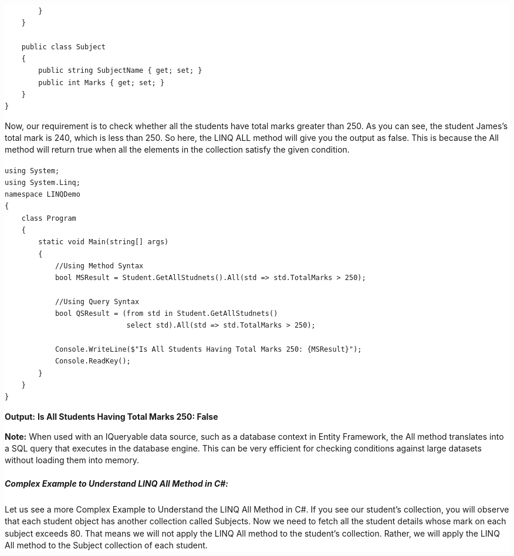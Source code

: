 ```
        }
    }

    public class Subject
    {
        public string SubjectName { get; set; }
        public int Marks { get; set; }
    }
}
```

Now, our requirement is to check whether all the students have total marks greater than 250. As you can see, the student James’s total mark is 240, which is less than 250. So here, the LINQ ALL method will give you the output as false. This is because the All method will return true when all the elements in the collection satisfy the given condition.

```
using System;
using System.Linq;
namespace LINQDemo
{
    class Program
    {
        static void Main(string[] args)
        {
            //Using Method Syntax
            bool MSResult = Student.GetAllStudnets().All(std => std.TotalMarks > 250);

            //Using Query Syntax
            bool QSResult = (from std in Student.GetAllStudnets()
                             select std).All(std => std.TotalMarks > 250);

            Console.WriteLine($"Is All Students Having Total Marks 250: {MSResult}");
            Console.ReadKey();
        }
    }
}
```

**Output:** **Is All Students Having Total Marks 250: False**

**Note:** When used with an IQueryable data source, such as a database context in Entity Framework, the All method translates into a SQL query that executes in the database engine. This can be very efficient for checking conditions against large datasets without loading them into memory.

##### **Complex Example to Understand LINQ All Method in C#:**

Let us see a more Complex Example to Understand the LINQ All Method in C#. If you see our student’s collection, you will observe that each student object has another collection called Subjects. Now we need to fetch all the student details whose mark on each subject exceeds 80. That means we will not apply the LINQ All method to the student’s collection. Rather, we will apply the LINQ All method to the Subject collection of each student.
